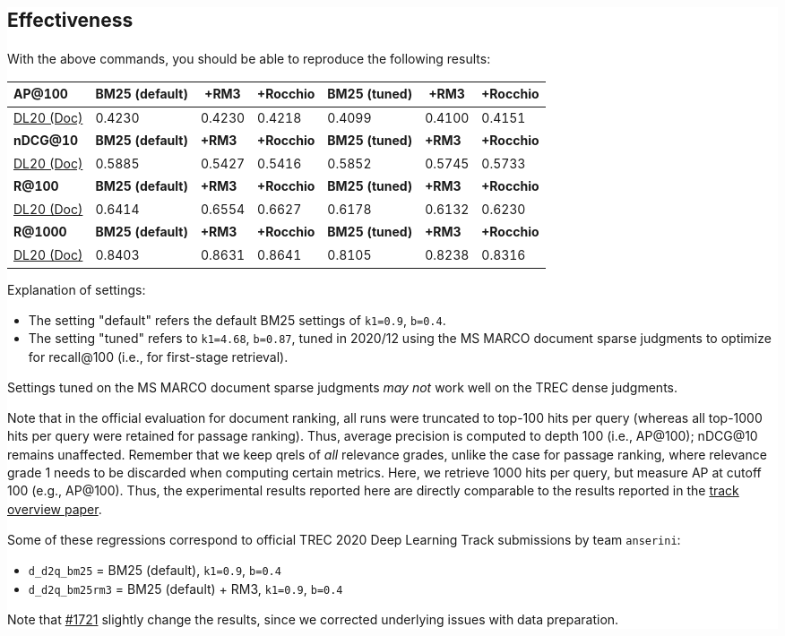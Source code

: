 ## Effectiveness

With the above commands, you should be able to reproduce the following results:

| **AP@100**                                                                                                   | **BM25 (default)**| **+RM3**  | **+Rocchio**| **BM25 (tuned)**| **+RM3**  | **+Rocchio**|
|:-------------------------------------------------------------------------------------------------------------|-----------|-----------|-----------|-----------|-----------|-----------|
| [DL20 (Doc)](https://trec.nist.gov/data/deep2020.html)                                                       | 0.4230    | 0.4230    | 0.4218    | 0.4099    | 0.4100    | 0.4151    |
| **nDCG@10**                                                                                                  | **BM25 (default)**| **+RM3**  | **+Rocchio**| **BM25 (tuned)**| **+RM3**  | **+Rocchio**|
| [DL20 (Doc)](https://trec.nist.gov/data/deep2020.html)                                                       | 0.5885    | 0.5427    | 0.5416    | 0.5852    | 0.5745    | 0.5733    |
| **R@100**                                                                                                    | **BM25 (default)**| **+RM3**  | **+Rocchio**| **BM25 (tuned)**| **+RM3**  | **+Rocchio**|
| [DL20 (Doc)](https://trec.nist.gov/data/deep2020.html)                                                       | 0.6414    | 0.6554    | 0.6627    | 0.6178    | 0.6132    | 0.6230    |
| **R@1000**                                                                                                   | **BM25 (default)**| **+RM3**  | **+Rocchio**| **BM25 (tuned)**| **+RM3**  | **+Rocchio**|
| [DL20 (Doc)](https://trec.nist.gov/data/deep2020.html)                                                       | 0.8403    | 0.8631    | 0.8641    | 0.8105    | 0.8238    | 0.8316    |

Explanation of settings:

+ The setting "default" refers the default BM25 settings of `k1=0.9`, `b=0.4`.
+ The setting "tuned" refers to `k1=4.68`, `b=0.87`, tuned in 2020/12 using the MS MARCO document sparse judgments to optimize for recall@100 (i.e., for first-stage retrieval).

Settings tuned on the MS MARCO document sparse judgments _may not_ work well on the TREC dense judgments.

Note that in the official evaluation for document ranking, all runs were truncated to top-100 hits per query (whereas all top-1000 hits per query were retained for passage ranking).
Thus, average precision is computed to depth 100 (i.e., AP@100); nDCG@10 remains unaffected.
Remember that we keep qrels of _all_ relevance grades, unlike the case for passage ranking, where relevance grade 1 needs to be discarded when computing certain metrics.
Here, we retrieve 1000 hits per query, but measure AP at cutoff 100 (e.g., AP@100).
Thus, the experimental results reported here are directly comparable to the results reported in the [track overview paper](https://arxiv.org/abs/2102.07662).

Some of these regressions correspond to official TREC 2020 Deep Learning Track submissions by team `anserini`:

+ `d_d2q_bm25` = BM25 (default), `k1=0.9`, `b=0.4`
+ `d_d2q_bm25rm3` = BM25 (default) + RM3, `k1=0.9`, `b=0.4`

Note that [#1721](https://github.com/castorini/anserini/issues/1721) slightly change the results, since we corrected underlying issues with data preparation.
